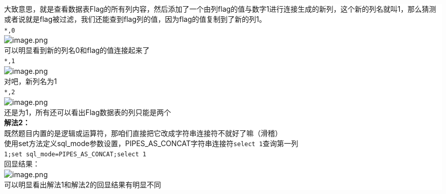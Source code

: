 大致意思，就是查看数据表Flag的所有列内容，然后添加了一个由列flag的值与数字1进行连接生成的新列，这个新的列名就叫1，那么猜测或者说就是flag被过滤，我们还能查到flag列的值，因为flag的值复制到了新的列1。<br />`*,0`<br />![image.png](https://cdn.nlark.com/yuque/0/2023/png/36016220/1698737425920-147348c3-d409-45b9-9b64-209c06dd4d8a.png#averageHue=%23f8f7f6&clientId=u250485b3-3c63-4&from=paste&height=138&id=u45a419d4&originHeight=172&originWidth=896&originalType=binary&ratio=1.25&rotation=0&showTitle=false&size=12977&status=done&style=none&taskId=ub124435b-76cb-4bd6-adb0-d78454b724a&title=&width=716.8)<br />可以明显看到新的列名0和flag的值连接起来了<br />`*,1`<br />![image.png](https://cdn.nlark.com/yuque/0/2023/png/36016220/1698737517157-c053430c-0783-483f-88da-60128f6c574b.png#averageHue=%23f9f8f7&clientId=u250485b3-3c63-4&from=paste&height=134&id=udcd5aa28&originHeight=168&originWidth=872&originalType=binary&ratio=1.25&rotation=0&showTitle=false&size=11928&status=done&style=none&taskId=u24a871c4-5ee0-488d-ac55-0c5553132bc&title=&width=697.6)<br />对吧，新列名为1<br />`*,2`<br />![image.png](https://cdn.nlark.com/yuque/0/2023/png/36016220/1698737591497-1936851a-330a-466f-a205-11b2f7e39480.png#averageHue=%23f8f7f6&clientId=u250485b3-3c63-4&from=paste&height=132&id=uc69c71a0&originHeight=165&originWidth=900&originalType=binary&ratio=1.25&rotation=0&showTitle=false&size=12687&status=done&style=none&taskId=ua5ebc9c4-61a9-45ad-8be0-9b8ba35a996&title=&width=720)<br />还是为1，所有还可以看出Flag数据表的列只能是两个<br />**解法2：**<br />既然题目内置的是逻辑或运算符，那咱们直接把它改成字符串连接符不就好了嘛（滑稽）<br />使用set方法定义sql_mode参数设置，PIPES_AS_CONCAT字符串连接符`select 1`查询第一列<br />`1;set sql_mode=PIPES_AS_CONCAT;select 1`<br />回显结果：<br />![image.png](https://cdn.nlark.com/yuque/0/2023/png/36016220/1698738692889-3662a38c-076f-43de-88a8-67ac47a48fe4.png#averageHue=%23f5f3f0&clientId=u250485b3-3c63-4&from=paste&height=171&id=u8a1c556a&originHeight=214&originWidth=977&originalType=binary&ratio=1.25&rotation=0&showTitle=false&size=29510&status=done&style=none&taskId=uf50e8da8-0feb-41e0-ae03-bd8c13b3cdc&title=&width=781.6)<br />可以明显看出解法1和解法2的回显结果有明显不同






